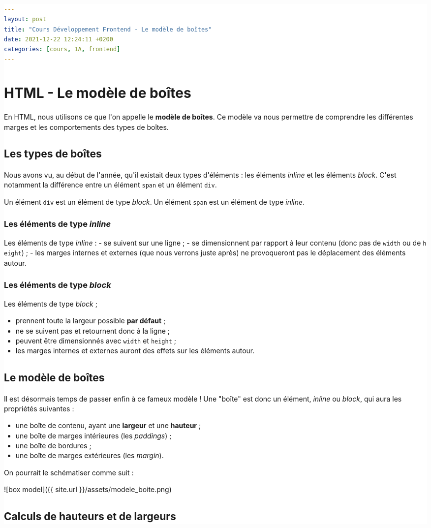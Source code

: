 ```yaml
---
layout: post
title: "Cours Développement Frontend - Le modèle de boîtes"
date: 2021-12-22 12:24:11 +0200
categories: [cours, 1A, frontend]
---
```

# HTML - Le modèle de boîtes

En HTML, nous utilisons ce que l'on appelle le **modèle de boîtes**. Ce modèle va nous permettre de comprendre les différentes marges et les comportements des types de boîtes.

## Les types de boîtes
Nous avons vu, au début de l'année, qu'il existait deux types d'éléments : les éléments *inline* et les éléments *block*. C'est notamment la différence entre un élément `span` et un élément `div`.

Un élément `div` est un élément de type *block*.
Un élément `span` est un élément de type *inline*.

### Les éléments de type *inline*
Les éléments de type *inline* :
	- se suivent sur une ligne ;
	- se dimensionnent par rapport à leur contenu (donc pas de `width` ou de `height`) ;
	- les marges internes et externes (que nous verrons juste après) ne provoqueront pas le déplacement des éléments autour.

### Les éléments de type *block*
Les éléments de type *block* ;
- prennent toute la largeur possible **par défaut** ;
- ne se suivent pas et retournent donc à la ligne ;
- peuvent être dimensionnés avec `width` et `height` ;
- les marges internes et externes auront des effets sur les éléments autour.

## Le modèle de boîtes
Il est désormais temps de passer enfin à ce fameux modèle !
Une "boîte" est donc un élément, *inline* ou *block*, qui aura les propriétés suivantes :

- une boîte de contenu, ayant une **largeur** et une **hauteur** ;
- une boîte de marges intérieures (les *paddings*) ;
- une boîte de bordures ;
- une boîte de marges extérieures (les *margin*).

On pourrait le schématiser comme suit :

![box model]({{ site.url }}/assets/modele_boite.png)

## Calculs de hauteurs et de largeurs
